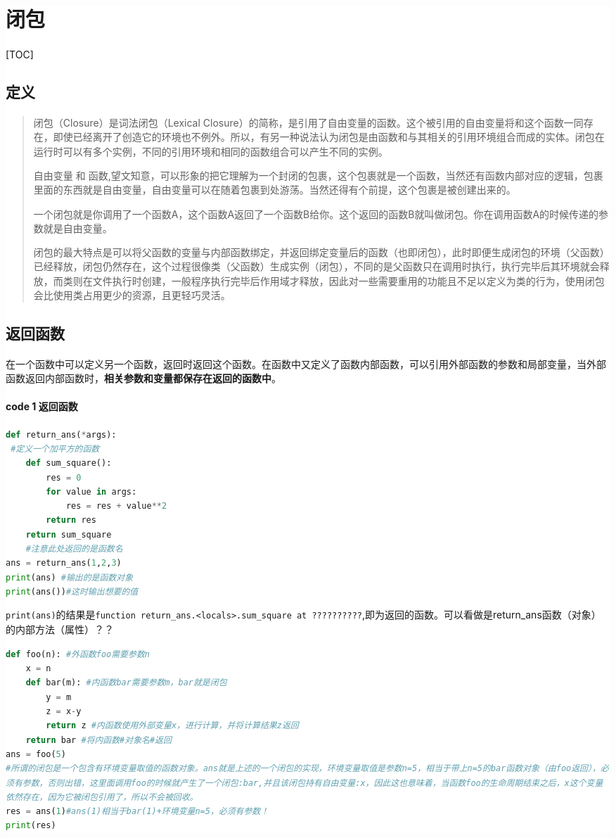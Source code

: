 # 闭包

[TOC]

## 定义

> 闭包（Closure）是词法闭包（Lexical Closure）的简称，是引用了自由变量的函数。这个被引用的自由变量将和这个函数一同存在，即使已经离开了创造它的环境也不例外。所以，有另一种说法认为闭包是由函数和与其相关的引用环境组合而成的实体。闭包在运行时可以有多个实例，不同的引用环境和相同的函数组合可以产生不同的实例。
>
> 自由变量 和 函数,望文知意，可以形象的把它理解为一个封闭的包裹，这个包裹就是一个函数，当然还有函数内部对应的逻辑，包裹里面的东西就是自由变量，自由变量可以在随着包裹到处游荡。当然还得有个前提，这个包裹是被创建出来的。
>
> 一个闭包就是你调用了一个函数A，这个函数A返回了一个函数B给你。这个返回的函数B就叫做闭包。你在调用函数A的时候传递的参数就是自由变量。
>
> 闭包的最大特点是可以将父函数的变量与内部函数绑定，并返回绑定变量后的函数（也即闭包），此时即便生成闭包的环境（父函数）已经释放，闭包仍然存在，这个过程很像类（父函数）生成实例（闭包），不同的是父函数只在调用时执行，执行完毕后其环境就会释放，而类则在文件执行时创建，一般程序执行完毕后作用域才释放，因此对一些需要重用的功能且不足以定义为类的行为，使用闭包会比使用类占用更少的资源，且更轻巧灵活。

## 返回函数

在一个函数中可以定义另一个函数，返回时返回这个函数。在函数中又定义了函数内部函数，可以引用外部函数的参数和局部变量，当外部函数返回内部函数时，**相关参数和变量都保存在返回的函数中**。

#### code 1 返回函数

```python
def return_ans(*args):
 #定义一个加平方的函数
	def sum_square():
		res = 0
		for value in args:
			res = res + value**2
		return res
	return sum_square 
	#注意此处返回的是函数名
ans = return_ans(1,2,3) 
print(ans) #输出的是函数对象
print(ans())#这时输出想要的值
```

`print(ans)`的结果是`function return_ans.<locals>.sum_square at ??????????`,即为返回的函数。可以看做是return_ans函数（对象）的内部方法（属性）？？

```python
def foo(n): #外函数foo需要参数n
	x = n
	def bar(m): #内函数bar需要参数m，bar就是闭包
		y = m
		z = x-y
		return z #内函数使用外部变量x，进行计算，并将计算结果z返回
	return bar #将内函数#对象名#返回
ans = foo(5) 
#所谓的闭包是一个包含有环境变量取值的函数对象。ans就是上述的一个闭包的实现，环境变量取值是参数n=5，相当于带上n=5的bar函数对象（由foo返回），必须有参数，否则出错，这里面调用foo的时候就产生了一个闭包:bar,并且该闭包持有自由变量:x，因此这也意味着，当函数foo的生命周期结束之后，x这个变量依然存在，因为它被闭包引用了，所以不会被回收。
res = ans(1)#ans(1)相当于bar(1)+环境变量n=5，必须有参数！
print(res)
```
